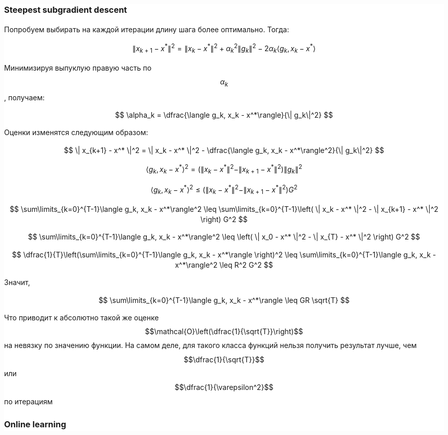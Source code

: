 ### Steepest subgradient descent

Попробуем выбирать на каждой итерации длину шага более оптимально. Тогда:

$$
\| x_{k+1} - x^* \|^2  = \| x_k - x^* \|^2 + \alpha_k^2 \|g_k\|^2 - 2 \alpha_k \langle g_k, x_k - x^* \rangle
$$

Минимизируя выпуклую правую часть по $$\alpha_k$$, получаем:

$$
\alpha_k = \dfrac{\langle g_k, x_k - x^*\rangle}{\| g_k\|^2}
$$

Оценки изменятся следующим образом:

$$
\| x_{k+1} - x^* \|^2  = \| x_k - x^* \|^2 - \dfrac{\langle g_k, x_k - x^*\rangle^2}{\| g_k\|^2}
$$

$$
\langle g_k, x_k - x^*\rangle^2 = \left( \| x_k - x^* \|^2 - \| x_{k+1} - x^* \|^2 \right) \| g_k\|^2
$$

$$
\langle g_k, x_k - x^*\rangle^2 \leq \left( \| x_k - x^* \|^2 - \| x_{k+1} - x^* \|^2 \right) G^2
$$

$$
\sum\limits_{k=0}^{T-1}\langle g_k, x_k - x^*\rangle^2 \leq \sum\limits_{k=0}^{T-1}\left( \| x_k - x^* \|^2 - \| x_{k+1} - x^* \|^2 \right) G^2
$$

$$
\sum\limits_{k=0}^{T-1}\langle g_k, x_k - x^*\rangle^2 \leq \left( \| x_0 - x^* \|^2 - \| x_{T} - x^* \|^2 \right) G^2
$$

$$
\dfrac{1}{T}\left(\sum\limits_{k=0}^{T-1}\langle g_k, x_k - x^*\rangle \right)^2 \leq \sum\limits_{k=0}^{T-1}\langle g_k, x_k - x^*\rangle^2 \leq R^2  G^2
$$

Значит, 

$$
\sum\limits_{k=0}^{T-1}\langle g_k, x_k - x^*\rangle  \leq GR \sqrt{T}
$$

Что приводит к абсолютно такой же оценке $$\mathcal{O}\left(\dfrac{1}{\sqrt{T}}\right)$$ на невязку по значению функции. На самом деле, для такого класса функций нельзя получить результат лучше, чем $$\dfrac{1}{\sqrt{T}}$$ или $$\dfrac{1}{\varepsilon^2}$$ по итерациям

### Online learning

